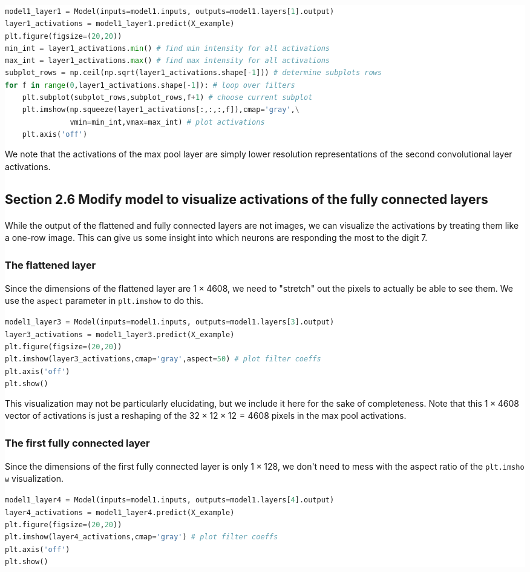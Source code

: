 
```python
model1_layer1 = Model(inputs=model1.inputs, outputs=model1.layers[1].output)
layer1_activations = model1_layer1.predict(X_example)
plt.figure(figsize=(20,20))
min_int = layer1_activations.min() # find min intensity for all activations
max_int = layer1_activations.max() # find max intensity for all activations
subplot_rows = np.ceil(np.sqrt(layer1_activations.shape[-1])) # determine subplots rows
for f in range(0,layer1_activations.shape[-1]): # loop over filters
    plt.subplot(subplot_rows,subplot_rows,f+1) # choose current subplot
    plt.imshow(np.squeeze(layer1_activations[:,:,:,f]),cmap='gray',\
               vmin=min_int,vmax=max_int) # plot activations
    plt.axis('off')
```

We note that the activations of the max pool layer are simply lower resolution representations of the second convolutional layer activations.

## Section 2.6 Modify model to visualize activations of the fully connected layers
While the output of the flattened and fully connected layers are not images, we can visualize the activations by treating them like a one-row image.  This can give us some insight into which neurons are responding the most to the digit 7.
### The flattened layer
Since the dimensions of the flattened layer are $1\times4608$, we need to "stretch" out the pixels to actually be able to see them.  We use the `aspect` parameter in `plt.imshow` to do this.


```python
model1_layer3 = Model(inputs=model1.inputs, outputs=model1.layers[3].output)
layer3_activations = model1_layer3.predict(X_example)
plt.figure(figsize=(20,20))
plt.imshow(layer3_activations,cmap='gray',aspect=50) # plot filter coeffs
plt.axis('off')
plt.show()
```

This visualization may not be particularly elucidating, but we include it here for the sake of completeness.  Note that this $1\times4608$ vector of activations is just a reshaping of the $32\times12\times12=4608$ pixels in the max pool activations.

### The first fully connected layer
Since the dimensions of the first fully connected layer is only $1\times128$, we don't need to mess with the aspect ratio of the `plt.imshow` visualization.


```python
model1_layer4 = Model(inputs=model1.inputs, outputs=model1.layers[4].output)
layer4_activations = model1_layer4.predict(X_example)
plt.figure(figsize=(20,20))
plt.imshow(layer4_activations,cmap='gray') # plot filter coeffs
plt.axis('off')
plt.show()
```
